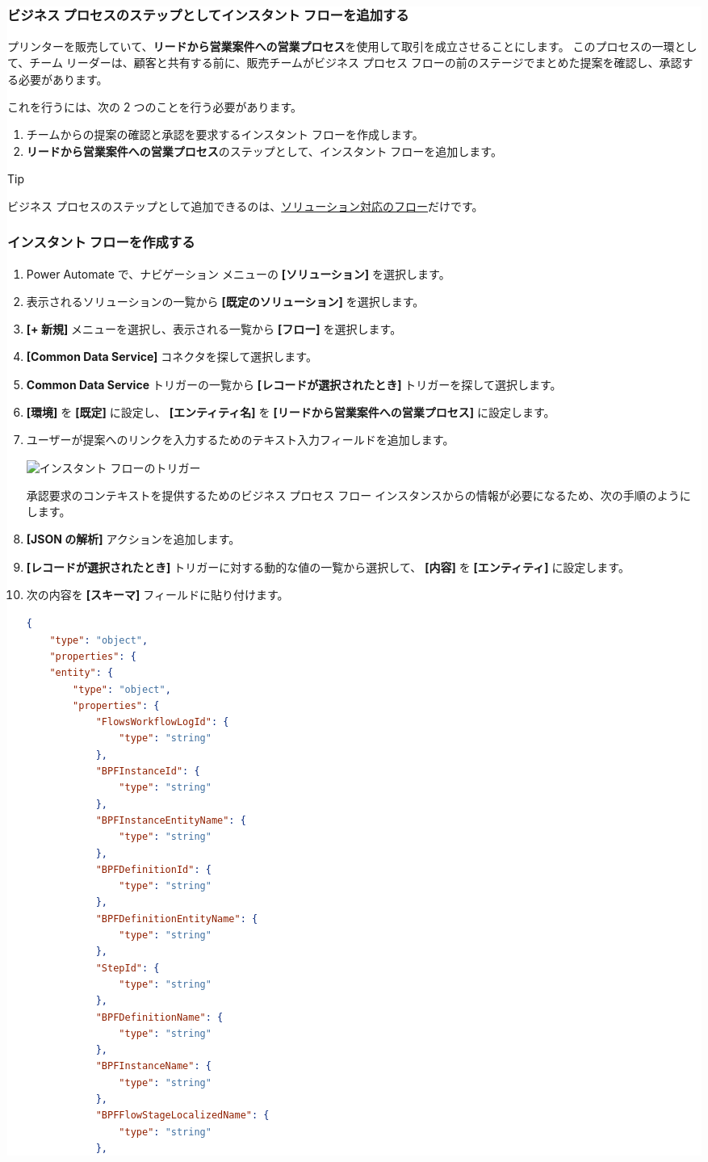 ### <a name="add-an-instant-flow-as-a-step-in-a-business-process"></a>ビジネス プロセスのステップとしてインスタント フローを追加する

プリンターを販売していて、**リードから営業案件への営業プロセス**を使用して取引を成立させることにします。 このプロセスの一環として、チーム リーダーは、顧客と共有する前に、販売チームがビジネス プロセス フローの前のステージでまとめた提案を確認し、承認する必要があります。

これを行うには、次の 2 つのことを行う必要があります。
1. チームからの提案の確認と承認を要求するインスタント フローを作成します。
1. **リードから営業案件への営業プロセス**のステップとして、インスタント フローを追加します。

> [!TIP]
> ビジネス プロセスのステップとして追加できるのは、[ソリューション対応のフロー](https://docs.microsoft.com/flow/overview-solution-flows)だけです。 

### <a name="build-an-instant-flow"></a>インスタント フローを作成する

1. Power Automate で、ナビゲーション メニューの **[ソリューション]** を選択します。
1. 表示されるソリューションの一覧から **[既定のソリューション]** を選択します。 
1. **[+ 新規]** メニューを選択し、表示される一覧から **[フロー]** を選択します。
1. **[Common Data Service]** コネクタを探して選択します。
1. **Common Data Service** トリガーの一覧から **[レコードが選択されたとき]** トリガーを探して選択します。
1. **[環境]** を **[既定]** に設定し、 **[エンティティ名]** を **[リードから営業案件への営業プロセス]** に設定します。
1. ユーザーが提案へのリンクを入力するためのテキスト入力フィールドを追加します。

   ![インスタント フローのトリガー](media/instant-flow-trigger.png "インスタント フローのトリガー")

   承認要求のコンテキストを提供するためのビジネス プロセス フロー インスタンスからの情報が必要になるため、次の手順のようにします。

1. **[JSON の解析]** アクションを追加します。 
1. **[レコードが選択されたとき]** トリガーに対する動的な値の一覧から選択して、 **[内容]** を **[エンティティ]** に設定します。
1. 次の内容を **[スキーマ]** フィールドに貼り付けます。

    ```json
    {
        "type": "object",
        "properties": {
        "entity": {
            "type": "object",
            "properties": {
                "FlowsWorkflowLogId": {
                    "type": "string"
                },
                "BPFInstanceId": {
                    "type": "string"
                },
                "BPFInstanceEntityName": {
                    "type": "string"
                },
                "BPFDefinitionId": {
                    "type": "string"
                },
                "BPFDefinitionEntityName": {
                    "type": "string"
                },
                "StepId": {
                    "type": "string"
                },
                "BPFDefinitionName": {
                    "type": "string"
                },
                "BPFInstanceName": {
                    "type": "string"
                },
                "BPFFlowStageLocalizedName": {
                    "type": "string"
                },